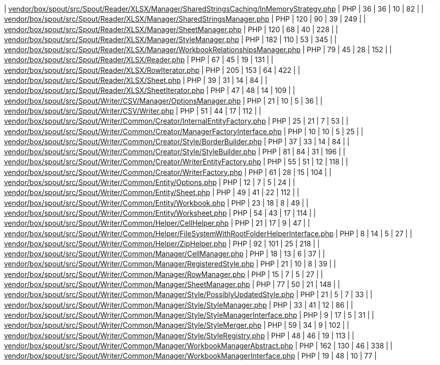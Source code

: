 | [vendor/box/spout/src/Spout/Reader/XLSX/Manager/SharedStringsCaching/InMemoryStrategy.php](/vendor/box/spout/src/Spout/Reader/XLSX/Manager/SharedStringsCaching/InMemoryStrategy.php) | PHP | 36 | 36 | 10 | 82 |
| [vendor/box/spout/src/Spout/Reader/XLSX/Manager/SharedStringsManager.php](/vendor/box/spout/src/Spout/Reader/XLSX/Manager/SharedStringsManager.php) | PHP | 120 | 90 | 39 | 249 |
| [vendor/box/spout/src/Spout/Reader/XLSX/Manager/SheetManager.php](/vendor/box/spout/src/Spout/Reader/XLSX/Manager/SheetManager.php) | PHP | 120 | 68 | 40 | 228 |
| [vendor/box/spout/src/Spout/Reader/XLSX/Manager/StyleManager.php](/vendor/box/spout/src/Spout/Reader/XLSX/Manager/StyleManager.php) | PHP | 182 | 110 | 53 | 345 |
| [vendor/box/spout/src/Spout/Reader/XLSX/Manager/WorkbookRelationshipsManager.php](/vendor/box/spout/src/Spout/Reader/XLSX/Manager/WorkbookRelationshipsManager.php) | PHP | 79 | 45 | 28 | 152 |
| [vendor/box/spout/src/Spout/Reader/XLSX/Reader.php](/vendor/box/spout/src/Spout/Reader/XLSX/Reader.php) | PHP | 67 | 45 | 19 | 131 |
| [vendor/box/spout/src/Spout/Reader/XLSX/RowIterator.php](/vendor/box/spout/src/Spout/Reader/XLSX/RowIterator.php) | PHP | 205 | 153 | 64 | 422 |
| [vendor/box/spout/src/Spout/Reader/XLSX/Sheet.php](/vendor/box/spout/src/Spout/Reader/XLSX/Sheet.php) | PHP | 39 | 31 | 14 | 84 |
| [vendor/box/spout/src/Spout/Reader/XLSX/SheetIterator.php](/vendor/box/spout/src/Spout/Reader/XLSX/SheetIterator.php) | PHP | 47 | 48 | 14 | 109 |
| [vendor/box/spout/src/Spout/Writer/CSV/Manager/OptionsManager.php](/vendor/box/spout/src/Spout/Writer/CSV/Manager/OptionsManager.php) | PHP | 21 | 10 | 5 | 36 |
| [vendor/box/spout/src/Spout/Writer/CSV/Writer.php](/vendor/box/spout/src/Spout/Writer/CSV/Writer.php) | PHP | 51 | 44 | 17 | 112 |
| [vendor/box/spout/src/Spout/Writer/Common/Creator/InternalEntityFactory.php](/vendor/box/spout/src/Spout/Writer/Common/Creator/InternalEntityFactory.php) | PHP | 25 | 21 | 7 | 53 |
| [vendor/box/spout/src/Spout/Writer/Common/Creator/ManagerFactoryInterface.php](/vendor/box/spout/src/Spout/Writer/Common/Creator/ManagerFactoryInterface.php) | PHP | 10 | 10 | 5 | 25 |
| [vendor/box/spout/src/Spout/Writer/Common/Creator/Style/BorderBuilder.php](/vendor/box/spout/src/Spout/Writer/Common/Creator/Style/BorderBuilder.php) | PHP | 37 | 33 | 14 | 84 |
| [vendor/box/spout/src/Spout/Writer/Common/Creator/Style/StyleBuilder.php](/vendor/box/spout/src/Spout/Writer/Common/Creator/Style/StyleBuilder.php) | PHP | 81 | 84 | 31 | 196 |
| [vendor/box/spout/src/Spout/Writer/Common/Creator/WriterEntityFactory.php](/vendor/box/spout/src/Spout/Writer/Common/Creator/WriterEntityFactory.php) | PHP | 55 | 51 | 12 | 118 |
| [vendor/box/spout/src/Spout/Writer/Common/Creator/WriterFactory.php](/vendor/box/spout/src/Spout/Writer/Common/Creator/WriterFactory.php) | PHP | 61 | 28 | 15 | 104 |
| [vendor/box/spout/src/Spout/Writer/Common/Entity/Options.php](/vendor/box/spout/src/Spout/Writer/Common/Entity/Options.php) | PHP | 12 | 7 | 5 | 24 |
| [vendor/box/spout/src/Spout/Writer/Common/Entity/Sheet.php](/vendor/box/spout/src/Spout/Writer/Common/Entity/Sheet.php) | PHP | 49 | 41 | 22 | 112 |
| [vendor/box/spout/src/Spout/Writer/Common/Entity/Workbook.php](/vendor/box/spout/src/Spout/Writer/Common/Entity/Workbook.php) | PHP | 23 | 18 | 8 | 49 |
| [vendor/box/spout/src/Spout/Writer/Common/Entity/Worksheet.php](/vendor/box/spout/src/Spout/Writer/Common/Entity/Worksheet.php) | PHP | 54 | 43 | 17 | 114 |
| [vendor/box/spout/src/Spout/Writer/Common/Helper/CellHelper.php](/vendor/box/spout/src/Spout/Writer/Common/Helper/CellHelper.php) | PHP | 21 | 17 | 9 | 47 |
| [vendor/box/spout/src/Spout/Writer/Common/Helper/FileSystemWithRootFolderHelperInterface.php](/vendor/box/spout/src/Spout/Writer/Common/Helper/FileSystemWithRootFolderHelperInterface.php) | PHP | 8 | 14 | 5 | 27 |
| [vendor/box/spout/src/Spout/Writer/Common/Helper/ZipHelper.php](/vendor/box/spout/src/Spout/Writer/Common/Helper/ZipHelper.php) | PHP | 92 | 101 | 25 | 218 |
| [vendor/box/spout/src/Spout/Writer/Common/Manager/CellManager.php](/vendor/box/spout/src/Spout/Writer/Common/Manager/CellManager.php) | PHP | 18 | 13 | 6 | 37 |
| [vendor/box/spout/src/Spout/Writer/Common/Manager/RegisteredStyle.php](/vendor/box/spout/src/Spout/Writer/Common/Manager/RegisteredStyle.php) | PHP | 21 | 10 | 8 | 39 |
| [vendor/box/spout/src/Spout/Writer/Common/Manager/RowManager.php](/vendor/box/spout/src/Spout/Writer/Common/Manager/RowManager.php) | PHP | 15 | 7 | 5 | 27 |
| [vendor/box/spout/src/Spout/Writer/Common/Manager/SheetManager.php](/vendor/box/spout/src/Spout/Writer/Common/Manager/SheetManager.php) | PHP | 77 | 50 | 21 | 148 |
| [vendor/box/spout/src/Spout/Writer/Common/Manager/Style/PossiblyUpdatedStyle.php](/vendor/box/spout/src/Spout/Writer/Common/Manager/Style/PossiblyUpdatedStyle.php) | PHP | 21 | 5 | 7 | 33 |
| [vendor/box/spout/src/Spout/Writer/Common/Manager/Style/StyleManager.php](/vendor/box/spout/src/Spout/Writer/Common/Manager/Style/StyleManager.php) | PHP | 33 | 41 | 12 | 86 |
| [vendor/box/spout/src/Spout/Writer/Common/Manager/Style/StyleManagerInterface.php](/vendor/box/spout/src/Spout/Writer/Common/Manager/Style/StyleManagerInterface.php) | PHP | 9 | 17 | 5 | 31 |
| [vendor/box/spout/src/Spout/Writer/Common/Manager/Style/StyleMerger.php](/vendor/box/spout/src/Spout/Writer/Common/Manager/Style/StyleMerger.php) | PHP | 59 | 34 | 9 | 102 |
| [vendor/box/spout/src/Spout/Writer/Common/Manager/Style/StyleRegistry.php](/vendor/box/spout/src/Spout/Writer/Common/Manager/Style/StyleRegistry.php) | PHP | 48 | 46 | 19 | 113 |
| [vendor/box/spout/src/Spout/Writer/Common/Manager/WorkbookManagerAbstract.php](/vendor/box/spout/src/Spout/Writer/Common/Manager/WorkbookManagerAbstract.php) | PHP | 162 | 130 | 46 | 338 |
| [vendor/box/spout/src/Spout/Writer/Common/Manager/WorkbookManagerInterface.php](/vendor/box/spout/src/Spout/Writer/Common/Manager/WorkbookManagerInterface.php) | PHP | 19 | 48 | 10 | 77 |